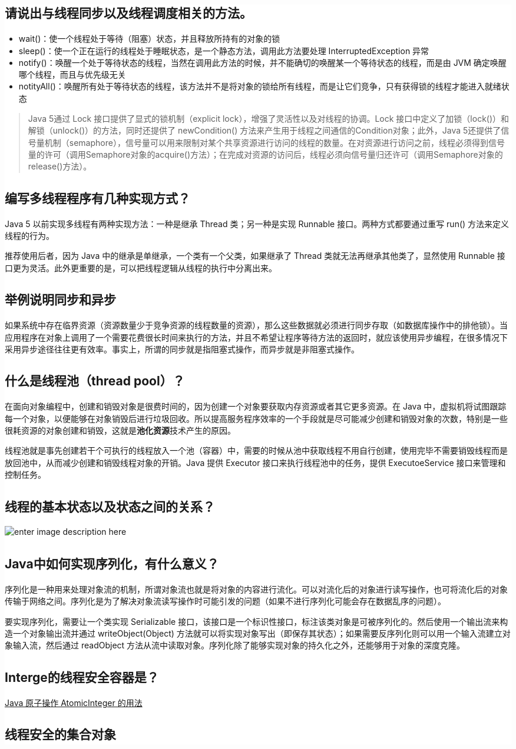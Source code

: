 ## 请说出与线程同步以及线程调度相关的方法。 

- wait()：使一个线程处于等待（阻塞）状态，并且释放所持有的对象的锁
- sleep()：使一个正在运行的线程处于睡眠状态，是一个静态方法，调用此方法要处理 InterruptedException 异常
- notify()：唤醒一个处于等待状态的线程，当然在调用此方法的时候，并不能确切的唤醒某一个等待状态的线程，而是由 JVM 确定唤醒哪个线程，而且与优先级无关
- notityAll()：唤醒所有处于等待状态的线程，该方法并不是将对象的锁给所有线程，而是让它们竞争，只有获得锁的线程才能进入就绪状态

> Java 5通过 Lock 接口提供了显式的锁机制（explicit lock），增强了灵活性以及对线程的协调。Lock 接口中定义了加锁（lock()）和解锁（unlock()）的方法，同时还提供了 newCondition() 方法来产生用于线程之间通信的Condition对象；此外，Java 5还提供了信号量机制（semaphore），信号量可以用来限制对某个共享资源进行访问的线程的数量。在对资源进行访问之前，线程必须得到信号量的许可（调用Semaphore对象的acquire()方法）；在完成对资源的访问后，线程必须向信号量归还许可（调用Semaphore对象的release()方法）。

## 编写多线程程序有几种实现方式？ 

Java 5 以前实现多线程有两种实现方法：一种是继承 Thread 类；另一种是实现 Runnable 接口。两种方式都要通过重写 run() 方法来定义线程的行为。

推荐使用后者，因为 Java 中的继承是单继承，一个类有一个父类，如果继承了 Thread 类就无法再继承其他类了，显然使用 Runnable 接口更为灵活。此外更重要的是，可以把线程逻辑从线程的执行中分离出来。

## 举例说明同步和异步

如果系统中存在临界资源（资源数量少于竞争资源的线程数量的资源），那么这些数据就必须进行同步存取（如数据库操作中的排他锁）。当应用程序在对象上调用了一个需要花费很长时间来执行的方法，并且不希望让程序等待方法的返回时，就应该使用异步编程，在很多情况下采用异步途径往往更有效率。事实上，所谓的同步就是指阻塞式操作，而异步就是非阻塞式操作。

## 什么是线程池（thread pool）？ 

在面向对象编程中，创建和销毁对象是很费时间的，因为创建一个对象要获取内存资源或者其它更多资源。在 Java 中，虚拟机将试图跟踪每一个对象，以便能够在对象销毁后进行垃圾回收。所以提高服务程序效率的一个手段就是尽可能减少创建和销毁对象的次数，特别是一些很耗资源的对象创建和销毁，这就是**池化资源**技术产生的原因。

线程池就是事先创建若干个可执行的线程放入一个池（容器）中，需要的时候从池中获取线程不用自行创建，使用完毕不需要销毁线程而是放回池中，从而减少创建和销毁线程对象的开销。Java 提供 Executor 接口来执行线程池中的任务，提供 ExecutoeService 接口来管理和控制任务。

## 线程的基本状态以及状态之间的关系？ 

![enter image description here](http://img.blog.csdn.net/20150408002007838)

## Java中如何实现序列化，有什么意义？ 

序列化是一种用来处理对象流的机制，所谓对象流也就是将对象的内容进行流化。可以对流化后的对象进行读写操作，也可将流化后的对象传输于网络之间。序列化是为了解决对象流读写操作时可能引发的问题（如果不进行序列化可能会存在数据乱序的问题）。 

要实现序列化，需要让一个类实现 Serializable 接口，该接口是一个标识性接口，标注该类对象是可被序列化的。然后使用一个输出流来构造一个对象输出流并通过 writeObject(Object) 方法就可以将实现对象写出（即保存其状态）；如果需要反序列化则可以用一个输入流建立对象输入流，然后通过 readObject 方法从流中读取对象。序列化除了能够实现对象的持久化之外，还能够用于对象的深度克隆。

## Interge的线程安全容器是？

[Java 原子操作 AtomicInteger 的用法](http://www.jianshu.com/p/509aca840f6d)

## 线程安全的集合对象
